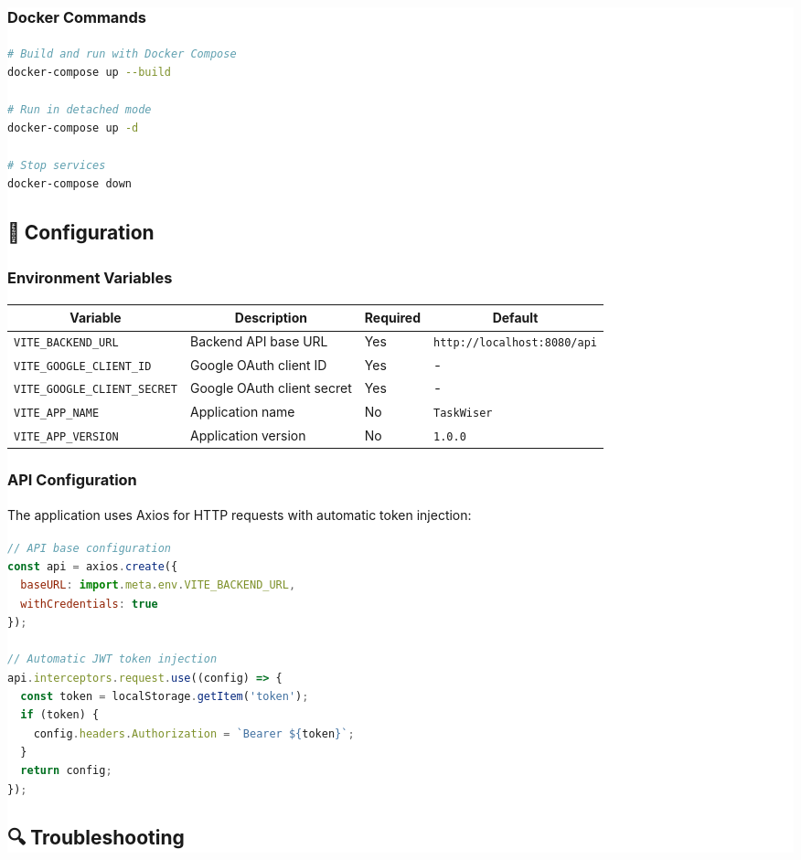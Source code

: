 ### Docker Commands

```bash
# Build and run with Docker Compose
docker-compose up --build

# Run in detached mode
docker-compose up -d

# Stop services
docker-compose down
```

## 🔧 Configuration

### Environment Variables

| Variable | Description | Required | Default |
|----------|-------------|----------|---------|
| `VITE_BACKEND_URL` | Backend API base URL | Yes | `http://localhost:8080/api` |
| `VITE_GOOGLE_CLIENT_ID` | Google OAuth client ID | Yes | - |
| `VITE_GOOGLE_CLIENT_SECRET` | Google OAuth client secret | Yes | - |
| `VITE_APP_NAME` | Application name | No | `TaskWiser` |
| `VITE_APP_VERSION` | Application version | No | `1.0.0` |

### API Configuration

The application uses Axios for HTTP requests with automatic token injection:

```javascript
// API base configuration
const api = axios.create({
  baseURL: import.meta.env.VITE_BACKEND_URL,
  withCredentials: true
});

// Automatic JWT token injection
api.interceptors.request.use((config) => {
  const token = localStorage.getItem('token');
  if (token) {
    config.headers.Authorization = `Bearer ${token}`;
  }
  return config;
});
```

## 🔍 Troubleshooting
